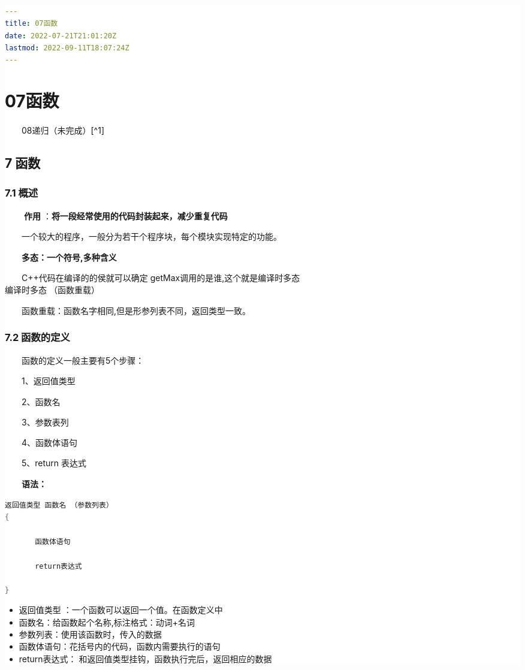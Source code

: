 ```yaml
---
title: 07函数
date: 2022-07-21T21:01:20Z
lastmod: 2022-09-11T18:07:24Z
---
```


# 07函数

　　08递归（未完成）[^1]

## 7 函数

### 7.1 概述

　　 **作用** ：**将一段经常使用的代码封装起来，减少重复代码**

　　一个较大的程序，一般分为若干个程序块，每个模块实现特定的功能。

　　**多态：一个符号,多种含义**

　　C++代码在编译的的侯就可以确定 getMax调用的是谁,这个就是编译时多态  
编译时多态 （函数重载）

　　函数重载：函数名字相同,但是形参列表不同，返回类型一致。

### 7.2 函数的定义

　　函数的定义一般主要有5个步骤：

　　1、返回值类型

　　2、函数名

　　3、参数表列

　　4、函数体语句

　　5、return 表达式

　　**语法：**

```cpp
返回值类型 函数名 （参数列表）
{

       函数体语句

       return表达式

}
```

* 返回值类型 ：一个函数可以返回一个值。在函数定义中
* 函数名：给函数起个名称,标注格式：动词+名词
* 参数列表：使用该函数时，传入的数据
* 函数体语句：花括号内的代码，函数内需要执行的语句
* return表达式： 和返回值类型挂钩，函数执行完后，返回相应的数据

